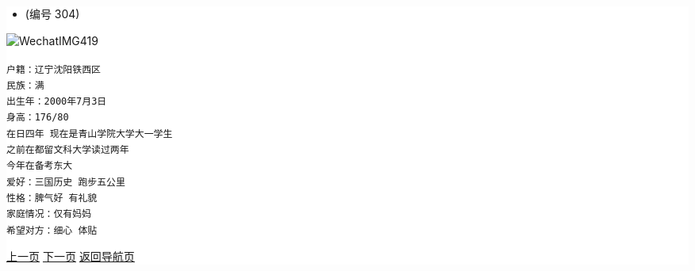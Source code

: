 - (编号 304)

 ![WechatIMG419](https://github.com/user-attachments/assets/228f25c2-5ee8-46fa-bc0d-f0d94992be7c)
 
```
户籍：辽宁沈阳铁西区
民族：满
出生年：2000年7月3日
身高：176/80
在日四年 现在是青山学院大学大一学生
之前在都留文科大学读过两年
今年在备考东大
爱好：三国历史 跑步五公里
性格：脾气好 有礼貌
家庭情况：仅有妈妈
希望对方：细心 体贴
```

[上一页](https://github.com/141801/info/blob/main/men_300.md)  [下一页](https://github.com/141801/info/blob/main/men_500.md)
[返回导航页](https://github.com/141801/info/blob/main/tinder.md)
